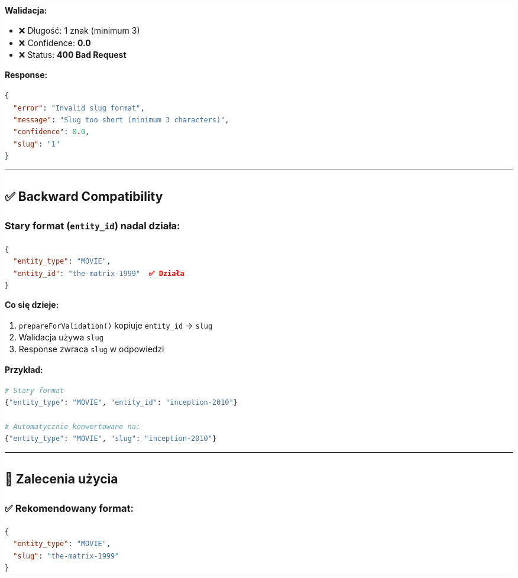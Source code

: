 **Walidacja:**
- ❌ Długość: 1 znak (minimum 3)
- ❌ Confidence: **0.0**
- ❌ Status: **400 Bad Request**

**Response:**
```json
{
  "error": "Invalid slug format",
  "message": "Slug too short (minimum 3 characters)",
  "confidence": 0.0,
  "slug": "1"
}
```

---

## ✅ Backward Compatibility

### **Stary format (`entity_id`) nadal działa:**

```json
{
  "entity_type": "MOVIE",
  "entity_id": "the-matrix-1999"  ✅ Działa
}
```

**Co się dzieje:**
1. `prepareForValidation()` kopiuje `entity_id` → `slug`
2. Walidacja używa `slug`
3. Response zwraca `slug` w odpowiedzi

**Przykład:**
```bash
# Stary format
{"entity_type": "MOVIE", "entity_id": "inception-2010"}

# Automatycznie konwertowane na:
{"entity_type": "MOVIE", "slug": "inception-2010"}
```

---

## 🎯 Zalecenia użycia

### **✅ Rekomendowany format:**

```json
{
  "entity_type": "MOVIE",
  "slug": "the-matrix-1999"
}
```
